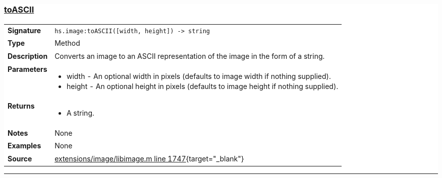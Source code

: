 

### [toASCII](#toascii)

|                                             |                                                                                     |
| --------------------------------------------|-------------------------------------------------------------------------------------|
| **Signature**                               | `hs.image:toASCII([width, height]) -> string`                                                                    |
| **Type**                                    | Method                                                                     |
| **Description**                             | Converts an image to an ASCII representation of the image in the form of a string.                                                                     |
| **Parameters**                              | <ul><li>width - An optional width in pixels (defaults to image width if nothing supplied).</li><li>height - An optional height in pixels (defaults to image height if nothing supplied).</li></ul> |
| **Returns**                                 | <ul><li>A string.</li></ul>          |
| **Notes**                                   | None |
| **Examples**                                | None |
| **Source**                                  | [extensions/image/libimage.m line 1747](https://github.com/CommandPost/CommandPost-App/blob/master/extensions/image/libimage.m#L1747){target="_blank"} |

---

